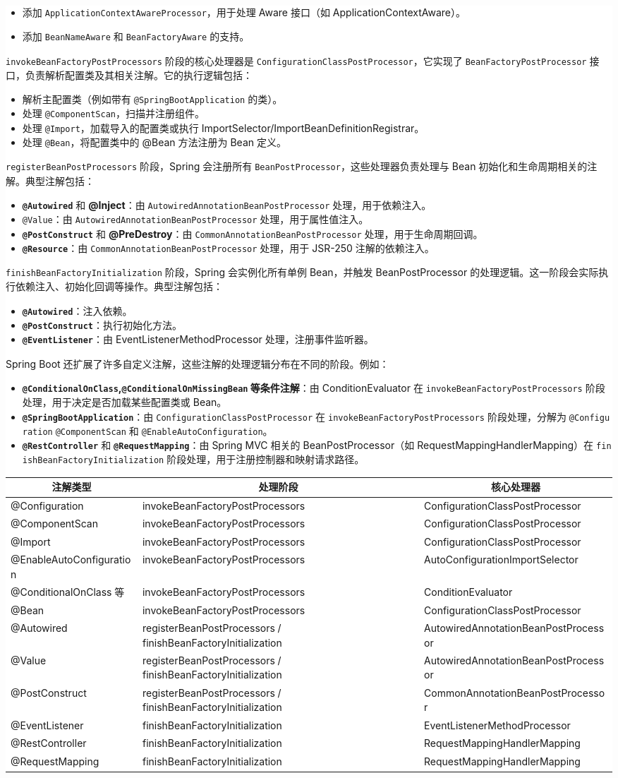 - 添加 `ApplicationContextAwareProcessor`，用于处理 Aware 接口（如 ApplicationContextAware）。

- 添加 `BeanNameAware` 和 `BeanFactoryAware` 的支持。

  

`invokeBeanFactoryPostProcessors` 阶段的核心处理器是 `ConfigurationClassPostProcessor`，它实现了 `BeanFactoryPostProcessor` 接口，负责解析配置类及其相关注解。它的执行逻辑包括：

- 解析主配置类（例如带有 `@SpringBootApplication` 的类）。
- 处理 `@ComponentScan`，扫描并注册组件。
- 处理 `@Import`，加载导入的配置类或执行 ImportSelector/ImportBeanDefinitionRegistrar。
- 处理 `@Bean`，将配置类中的 @Bean 方法注册为 Bean 定义。



`registerBeanPostProcessors` 阶段，Spring 会注册所有 `BeanPostProcessor`，这些处理器负责处理与 Bean 初始化和生命周期相关的注解。典型注解包括：

- **`@Autowired`** 和 **@Inject**：由 `AutowiredAnnotationBeanPostProcessor` 处理，用于依赖注入。
- `@Value`：由 `AutowiredAnnotationBeanPostProcessor` 处理，用于属性值注入。
- **`@PostConstruct`** 和 **@PreDestroy**：由 `CommonAnnotationBeanPostProcessor` 处理，用于生命周期回调。
- **`@Resource`**：由 `CommonAnnotationBeanPostProcessor` 处理，用于 JSR-250 注解的依赖注入。



`finishBeanFactoryInitialization` 阶段，Spring 会实例化所有单例 Bean，并触发 BeanPostProcessor 的处理逻辑。这一阶段会实际执行依赖注入、初始化回调等操作。典型注解包括：

- **`@Autowired`**：注入依赖。
- **`@PostConstruct`**：执行初始化方法。
- **`@EventListener`**：由 EventListenerMethodProcessor 处理，注册事件监听器。



Spring Boot 还扩展了许多自定义注解，这些注解的处理逻辑分布在不同的阶段。例如：

- **`@ConditionalOnClass`,`@ConditionalOnMissingBean` 等条件注解**：由 ConditionEvaluator 在 `invokeBeanFactoryPostProcessors` 阶段处理，用于决定是否加载某些配置类或 Bean。
- **`@SpringBootApplication`**：由 `ConfigurationClassPostProcessor` 在 `invokeBeanFactoryPostProcessors` 阶段处理，分解为 `@Configuration` `@ComponentScan` 和 `@EnableAutoConfiguration`。
- **`@RestController`** 和 **`@RequestMapping`**：由 Spring MVC 相关的 BeanPostProcessor（如 RequestMappingHandlerMapping）在 `finishBeanFactoryInitialization` 阶段处理，用于注册控制器和映射请求路径。

| 注解类型                 | 处理阶段                                                     | 核心处理器                           |
| ------------------------ | ------------------------------------------------------------ | ------------------------------------ |
| @Configuration           | invokeBeanFactoryPostProcessors                              | ConfigurationClassPostProcessor      |
| @ComponentScan           | invokeBeanFactoryPostProcessors                              | ConfigurationClassPostProcessor      |
| @Import                  | invokeBeanFactoryPostProcessors                              | ConfigurationClassPostProcessor      |
| @EnableAutoConfiguration | invokeBeanFactoryPostProcessors                              | AutoConfigurationImportSelector      |
| @ConditionalOnClass 等   | invokeBeanFactoryPostProcessors                              | ConditionEvaluator                   |
| @Bean                    | invokeBeanFactoryPostProcessors                              | ConfigurationClassPostProcessor      |
| @Autowired               | registerBeanPostProcessors / finishBeanFactoryInitialization | AutowiredAnnotationBeanPostProcessor |
| @Value                   | registerBeanPostProcessors / finishBeanFactoryInitialization | AutowiredAnnotationBeanPostProcessor |
| @PostConstruct           | registerBeanPostProcessors / finishBeanFactoryInitialization | CommonAnnotationBeanPostProcessor    |
| @EventListener           | finishBeanFactoryInitialization                              | EventListenerMethodProcessor         |
| @RestController          | finishBeanFactoryInitialization                              | RequestMappingHandlerMapping         |
| @RequestMapping          | finishBeanFactoryInitialization                              | RequestMappingHandlerMapping         |

